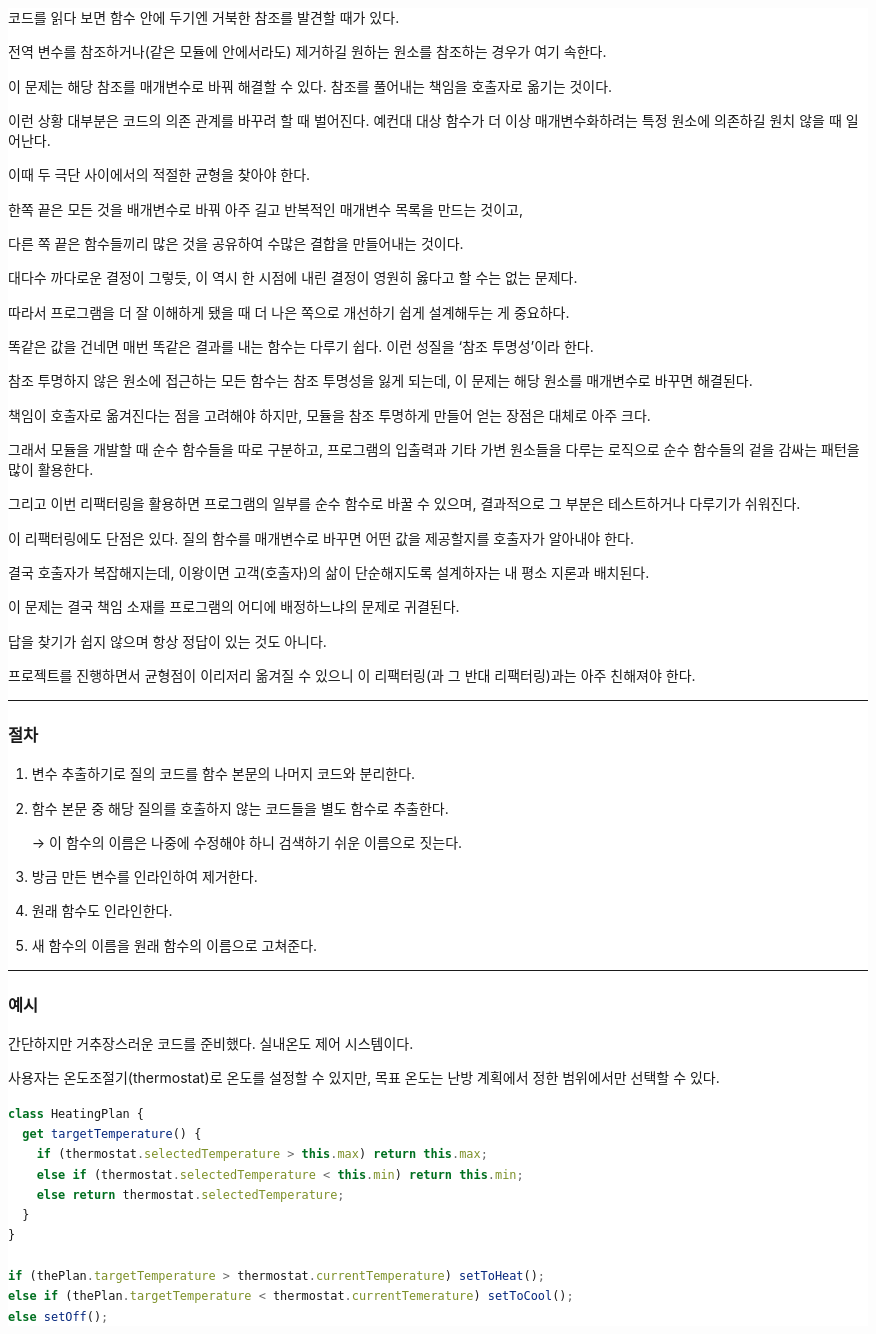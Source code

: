 코드를 읽다 보면 함수 안에 두기엔 거북한 참조를 발견할 때가 있다.

전역 변수를 참조하거나(같은 모듈에 안에서라도) 제거하길 원하는 원소를 참조하는 경우가 여기 속한다.

이 문제는 해당 참조를 매개변수로 바꿔 해결할 수 있다. 참조를 풀어내는 책임을 호출자로 옮기는 것이다.

이런 상황 대부분은 코드의 의존 관계를 바꾸려 할 때 벌어진다. 예컨대 대상 함수가 더 이상 매개변수화하려는 특정 원소에 의존하길 원치 않을 때 일어난다.

이때 두 극단 사이에서의 적절한 균형을 찾아야 한다.

한쪽 끝은 모든 것을 배개변수로 바꿔 아주 길고 반복적인 매개변수 목록을 만드는 것이고,

다른 쪽 끝은 함수들끼리 많은 것을 공유하여 수많은 결합을 만들어내는 것이다.

대다수 까다로운 결정이 그렇듯, 이 역시 한 시점에 내린 결정이 영원히 옳다고 할 수는 없는 문제다.

따라서 프로그램을 더 잘 이해하게 됐을 때 더 나은 쪽으로 개선하기 쉽게 설계해두는 게 중요하다.

똑같은 값을 건네면 매번 똑같은 결과를 내는 함수는 다루기 쉽다. 이런 성질을 ‘참조 투명성’이라 한다.

참조 투명하지 않은 원소에 접근하는 모든 함수는 참조 투명성을 잃게 되는데, 이 문제는 해당 원소를 매개변수로 바꾸면 해결된다.

책임이 호출자로 옮겨진다는 점을 고려해야 하지만, 모듈을 참조 투명하게 만들어 얻는 장점은 대체로 아주 크다.

그래서 모듈을 개발할 때 순수 함수들을 따로 구분하고, 프로그램의 입출력과 기타 가변 원소들을 다루는 로직으로 순수 함수들의 겉을 감싸는 패턴을 많이 활용한다.

그리고 이번 리팩터링을 활용하면 프로그램의 일부를 순수 함수로 바꿀 수 있으며, 결과적으로 그 부분은 테스트하거나 다루기가 쉬워진다.

이 리팩터링에도 단점은 있다. 질의 함수를 매개변수로 바꾸면 어떤 값을 제공할지를 호출자가 알아내야 한다.

결국 호출자가 복잡해지는데, 이왕이면 고객(호출자)의 삶이 단순해지도록 설계하자는 내 평소 지론과 배치된다.

이 문제는 결국 책임 소재를 프로그램의 어디에 배정하느냐의 문제로 귀결된다.

답을 찾기가 쉽지 않으며 항상 정답이 있는 것도 아니다.

프로젝트를 진행하면서 균형점이 이리저리 옮겨질 수 있으니 이 리팩터링(과 그 반대 리팩터링)과는 아주 친해져야 한다.

---

### 절차

1. 변수 추출하기로 질의 코드를 함수 본문의 나머지 코드와 분리한다.
2. 함수 본문 중 해당 질의를 호출하지 않는 코드들을 별도 함수로 추출한다.

   → 이 함수의 이름은 나중에 수정해야 하니 검색하기 쉬운 이름으로 짓는다.

3. 방금 만든 변수를 인라인하여 제거한다.
4. 원래 함수도 인라인한다.
5. 새 함수의 이름을 원래 함수의 이름으로 고쳐준다.

---

### 예시

간단하지만 거추장스러운 코드를 준비했다. 실내온도 제어 시스템이다.

사용자는 온도조절기(thermostat)로 온도를 설정할 수 있지만, 목표 온도는 난방 계획에서 정한 범위에서만 선택할 수 있다.

```jsx
class HeatingPlan {
  get targetTemperature() {
    if (thermostat.selectedTemperature > this.max) return this.max;
    else if (thermostat.selectedTemperature < this.min) return this.min;
    else return thermostat.selectedTemperature;
  }
}

if (thePlan.targetTemperature > thermostat.currentTemperature) setToHeat();
else if (thePlan.targetTemperature < thermostat.currentTemerature) setToCool();
else setOff();
```
